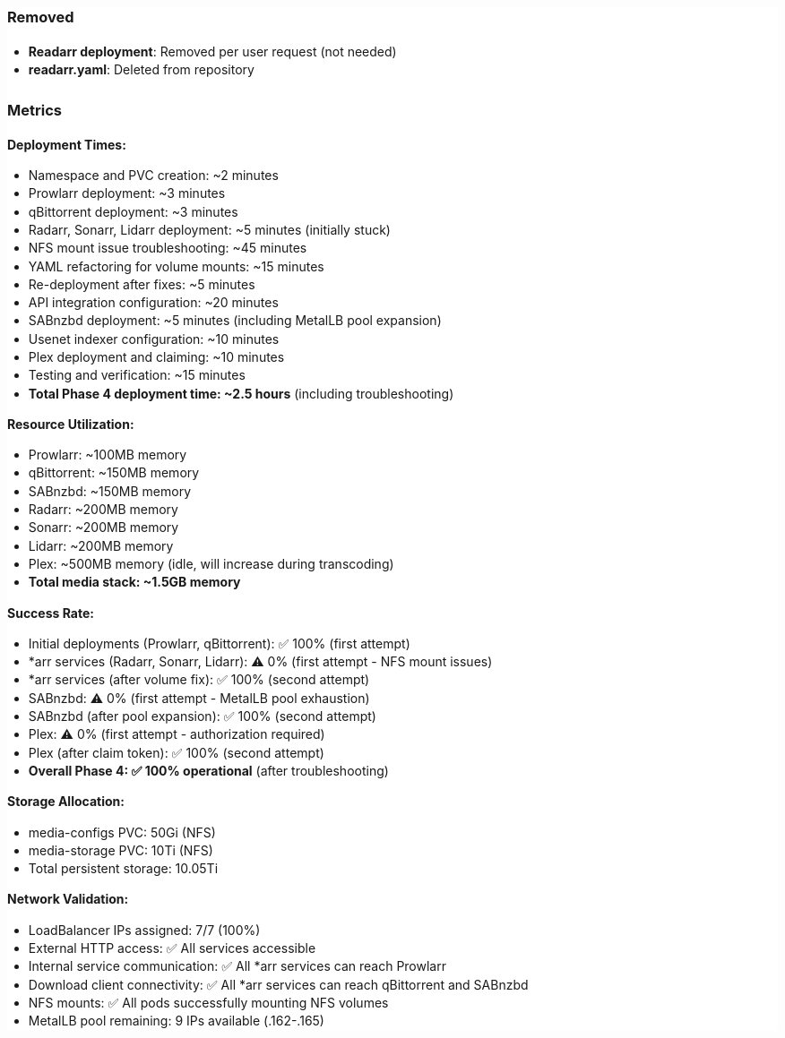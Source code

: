 ### Removed
- **Readarr deployment**: Removed per user request (not needed)
- **readarr.yaml**: Deleted from repository

### Metrics

**Deployment Times:**
- Namespace and PVC creation: ~2 minutes
- Prowlarr deployment: ~3 minutes
- qBittorrent deployment: ~3 minutes
- Radarr, Sonarr, Lidarr deployment: ~5 minutes (initially stuck)
- NFS mount issue troubleshooting: ~45 minutes
- YAML refactoring for volume mounts: ~15 minutes
- Re-deployment after fixes: ~5 minutes
- API integration configuration: ~20 minutes
- SABnzbd deployment: ~5 minutes (including MetalLB pool expansion)
- Usenet indexer configuration: ~10 minutes
- Plex deployment and claiming: ~10 minutes
- Testing and verification: ~15 minutes
- **Total Phase 4 deployment time: ~2.5 hours** (including troubleshooting)

**Resource Utilization:**
- Prowlarr: ~100MB memory
- qBittorrent: ~150MB memory
- SABnzbd: ~150MB memory
- Radarr: ~200MB memory
- Sonarr: ~200MB memory
- Lidarr: ~200MB memory
- Plex: ~500MB memory (idle, will increase during transcoding)
- **Total media stack: ~1.5GB memory**

**Success Rate:**
- Initial deployments (Prowlarr, qBittorrent): ✅ 100% (first attempt)
- *arr services (Radarr, Sonarr, Lidarr): ⚠️ 0% (first attempt - NFS mount issues)
- *arr services (after volume fix): ✅ 100% (second attempt)
- SABnzbd: ⚠️ 0% (first attempt - MetalLB pool exhaustion)
- SABnzbd (after pool expansion): ✅ 100% (second attempt)
- Plex: ⚠️ 0% (first attempt - authorization required)
- Plex (after claim token): ✅ 100% (second attempt)
- **Overall Phase 4: ✅ 100% operational** (after troubleshooting)

**Storage Allocation:**
- media-configs PVC: 50Gi (NFS)
- media-storage PVC: 10Ti (NFS)
- Total persistent storage: 10.05Ti

**Network Validation:**
- LoadBalancer IPs assigned: 7/7 (100%)
- External HTTP access: ✅ All services accessible
- Internal service communication: ✅ All *arr services can reach Prowlarr
- Download client connectivity: ✅ All *arr services can reach qBittorrent and SABnzbd
- NFS mounts: ✅ All pods successfully mounting NFS volumes
- MetalLB pool remaining: 9 IPs available (.162-.165)
